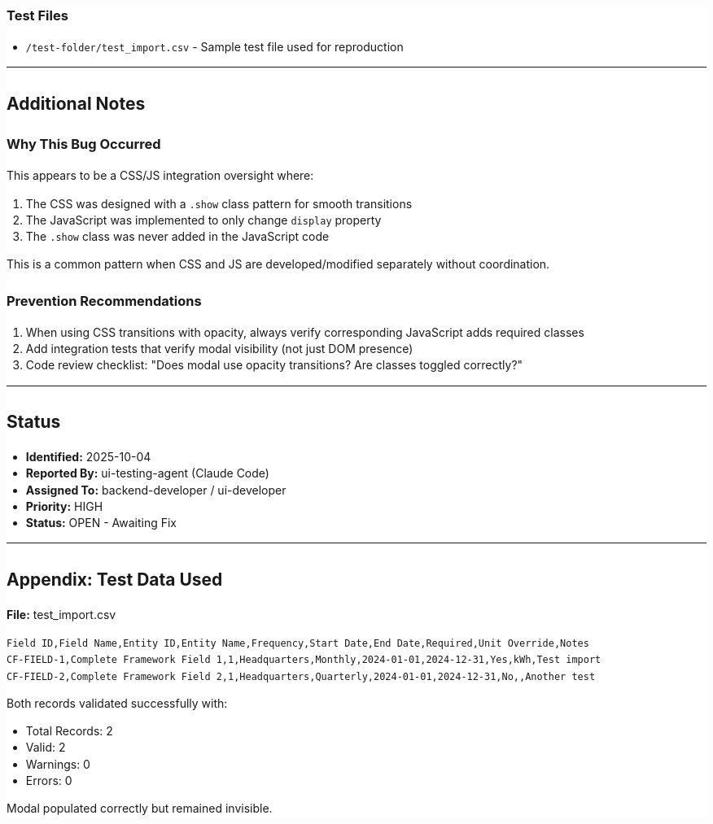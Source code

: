 ### Test Files
- `/test-folder/test_import.csv` - Sample test file used for reproduction

---

## Additional Notes

### Why This Bug Occurred

This appears to be a CSS/JS integration oversight where:
1. The CSS was designed with a `.show` class pattern for smooth transitions
2. The JavaScript was implemented to only change `display` property
3. The `.show` class was never added in the JavaScript code

This is a common pattern when CSS and JS are developed/modified separately without coordination.

### Prevention Recommendations

1. When using CSS transitions with opacity, always verify corresponding JavaScript adds required classes
2. Add integration tests that verify modal visibility (not just DOM presence)
3. Code review checklist: "Does modal use opacity transitions? Are classes toggled correctly?"

---

## Status

- **Identified:** 2025-10-04
- **Reported By:** ui-testing-agent (Claude Code)
- **Assigned To:** backend-developer / ui-developer
- **Priority:** HIGH
- **Status:** OPEN - Awaiting Fix

---

## Appendix: Test Data Used

**File:** test_import.csv
```csv
Field ID,Field Name,Entity ID,Entity Name,Frequency,Start Date,End Date,Required,Unit Override,Notes
CF-FIELD-1,Complete Framework Field 1,1,Headquarters,Monthly,2024-01-01,2024-12-31,Yes,kWh,Test import
CF-FIELD-2,Complete Framework Field 2,1,Headquarters,Quarterly,2024-01-01,2024-12-31,No,,Another test
```

Both records validated successfully with:
- Total Records: 2
- Valid: 2
- Warnings: 0
- Errors: 0

Modal populated correctly but remained invisible.
